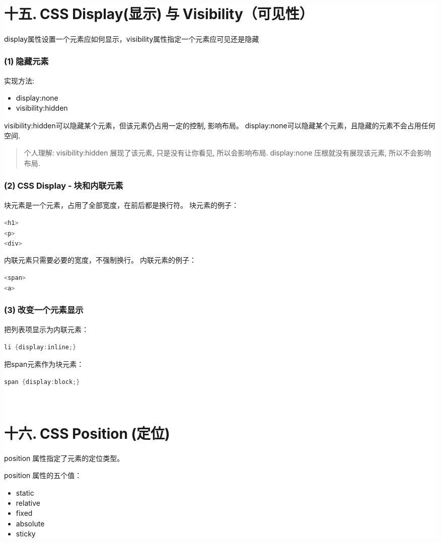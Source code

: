 # 十五. CSS Display(显示) 与 Visibility（可见性）
display属性设置一个元素应如何显示，visibility属性指定一个元素应可见还是隐藏

### (1) 隐藏元素
实现方法:
* display:none
* visibility:hidden

visibility:hidden可以隐藏某个元素，但该元素仍占用一定的控制, 影响布局。
display:none可以隐藏某个元素，且隐藏的元素不会占用任何空间.

> 个人理解: visibility:hidden 展现了该元素, 只是没有让你看见, 所以会影响布局.
> display:none 压根就没有展现该元素, 所以不会影响布局.


### (2) CSS Display - 块和内联元素
块元素是一个元素，占用了全部宽度，在前后都是换行符。
块元素的例子：
```cs
<h1>
<p>
<div>
```

内联元素只需要必要的宽度，不强制换行。
内联元素的例子：
```cs
<span>
<a>
```

### (3) 改变一个元素显示

把列表项显示为内联元素：
```cs
li {display:inline;}
```

把span元素作为块元素：
```cs
span {display:block;}
```

<br/>

# 十六. CSS Position (定位)
position 属性指定了元素的定位类型。

position 属性的五个值：
* static
* relative
* fixed
* absolute
* sticky
